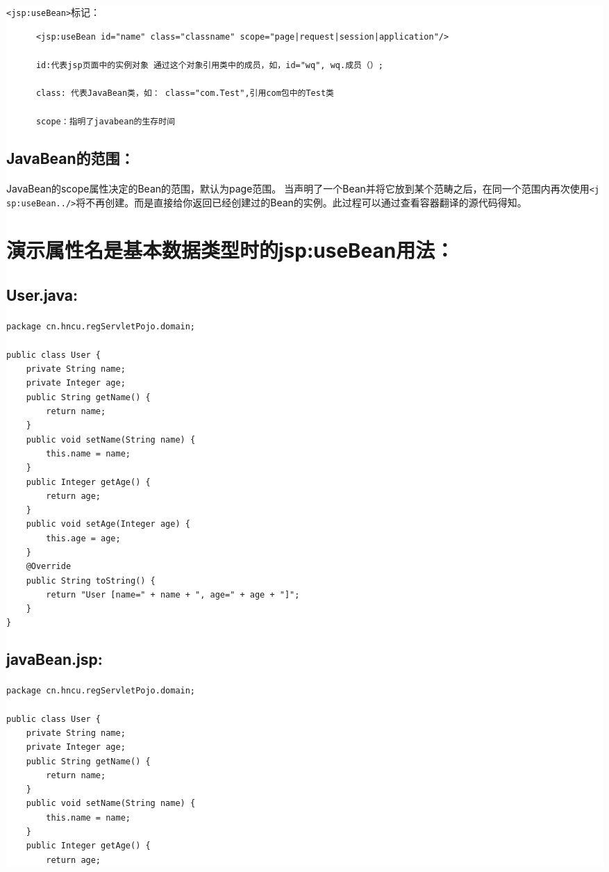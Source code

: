 
`<jsp:useBean>`标记：

          <jsp:useBean id="name" class="classname" scope="page|request|session|application"/>

          id:代表jsp页面中的实例对象 通过这个对象引用类中的成员，如，id="wq", wq.成员（）;

          class: 代表JavaBean类，如： class="com.Test",引用com包中的Test类

          scope：指明了javabean的生存时间




JavaBean的范围：
------------

JavaBean的scope属性决定的Bean的范围，默认为page范围。
当声明了一个Bean并将它放到某个范畴之后，在同一个范围内再次使用`<jsp:useBean../>`将不再创建。而是直接给你返回已经创建过的Bean的实例。此过程可以通过查看容器翻译的源代码得知。


演示属性名是基本数据类型时的jsp:useBean用法：
==============


User.java:
----------

```
package cn.hncu.regServletPojo.domain;

public class User {
	private String name;
	private Integer age;
	public String getName() {
		return name;
	}
	public void setName(String name) {
		this.name = name;
	}
	public Integer getAge() {
		return age;
	}
	public void setAge(Integer age) {
		this.age = age;
	}
	@Override
	public String toString() {
		return "User [name=" + name + ", age=" + age + "]";
	}
}

```

javaBean.jsp:
-------------

```
package cn.hncu.regServletPojo.domain;

public class User {
	private String name;
	private Integer age;
	public String getName() {
		return name;
	}
	public void setName(String name) {
		this.name = name;
	}
	public Integer getAge() {
		return age;
```